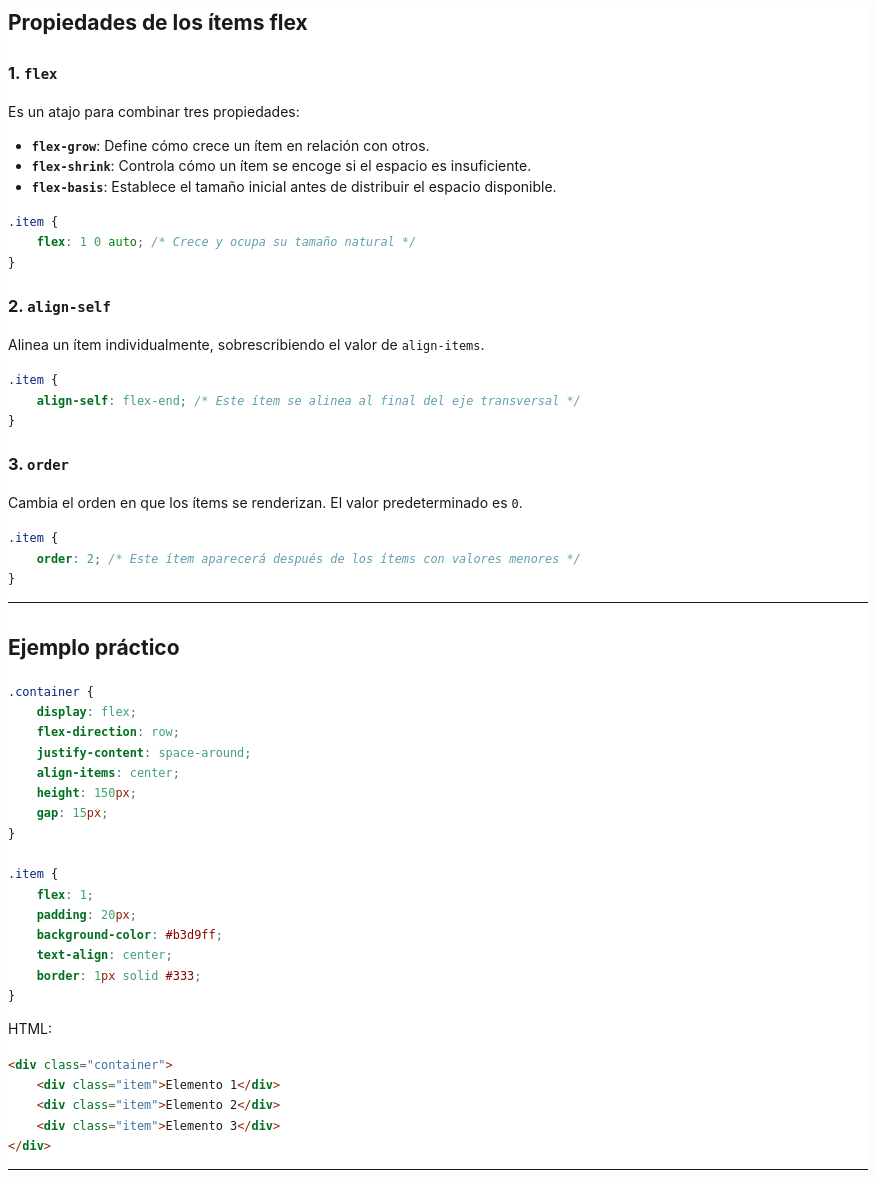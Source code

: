
## Propiedades de los ítems flex

### 1. `flex`
Es un atajo para combinar tres propiedades:
- **`flex-grow`**: Define cómo crece un ítem en relación con otros.
- **`flex-shrink`**: Controla cómo un ítem se encoge si el espacio es insuficiente.
- **`flex-basis`**: Establece el tamaño inicial antes de distribuir el espacio disponible.
```css
.item {
    flex: 1 0 auto; /* Crece y ocupa su tamaño natural */
}
```

### 2. `align-self`
Alinea un ítem individualmente, sobrescribiendo el valor de `align-items`.
```css
.item {
    align-self: flex-end; /* Este ítem se alinea al final del eje transversal */
}
```

### 3. `order`
Cambia el orden en que los ítems se renderizan. El valor predeterminado es `0`.
```css
.item {
    order: 2; /* Este ítem aparecerá después de los ítems con valores menores */
}
```

---

## Ejemplo práctico
```css
.container {
    display: flex;
    flex-direction: row;
    justify-content: space-around;
    align-items: center;
    height: 150px;
    gap: 15px;
}

.item {
    flex: 1;
    padding: 20px;
    background-color: #b3d9ff;
    text-align: center;
    border: 1px solid #333;
}
```
HTML:
```html
<div class="container">
    <div class="item">Elemento 1</div>
    <div class="item">Elemento 2</div>
    <div class="item">Elemento 3</div>
</div>
```

---